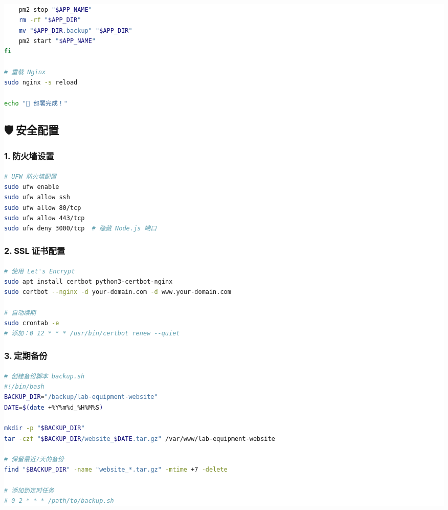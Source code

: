 ```bash
    pm2 stop "$APP_NAME"
    rm -rf "$APP_DIR"
    mv "$APP_DIR.backup" "$APP_DIR"
    pm2 start "$APP_NAME"
fi

# 重载 Nginx
sudo nginx -s reload

echo "🎉 部署完成！"
```

## 🛡️ 安全配置

### 1. 防火墙设置

```bash
# UFW 防火墙配置
sudo ufw enable
sudo ufw allow ssh
sudo ufw allow 80/tcp
sudo ufw allow 443/tcp
sudo ufw deny 3000/tcp  # 隐藏 Node.js 端口
```

### 2. SSL 证书配置

```bash
# 使用 Let's Encrypt
sudo apt install certbot python3-certbot-nginx
sudo certbot --nginx -d your-domain.com -d www.your-domain.com

# 自动续期
sudo crontab -e
# 添加：0 12 * * * /usr/bin/certbot renew --quiet
```

### 3. 定期备份

```bash
# 创建备份脚本 backup.sh
#!/bin/bash
BACKUP_DIR="/backup/lab-equipment-website"
DATE=$(date +%Y%m%d_%H%M%S)

mkdir -p "$BACKUP_DIR"
tar -czf "$BACKUP_DIR/website_$DATE.tar.gz" /var/www/lab-equipment-website

# 保留最近7天的备份
find "$BACKUP_DIR" -name "website_*.tar.gz" -mtime +7 -delete

# 添加到定时任务
# 0 2 * * * /path/to/backup.sh
```
